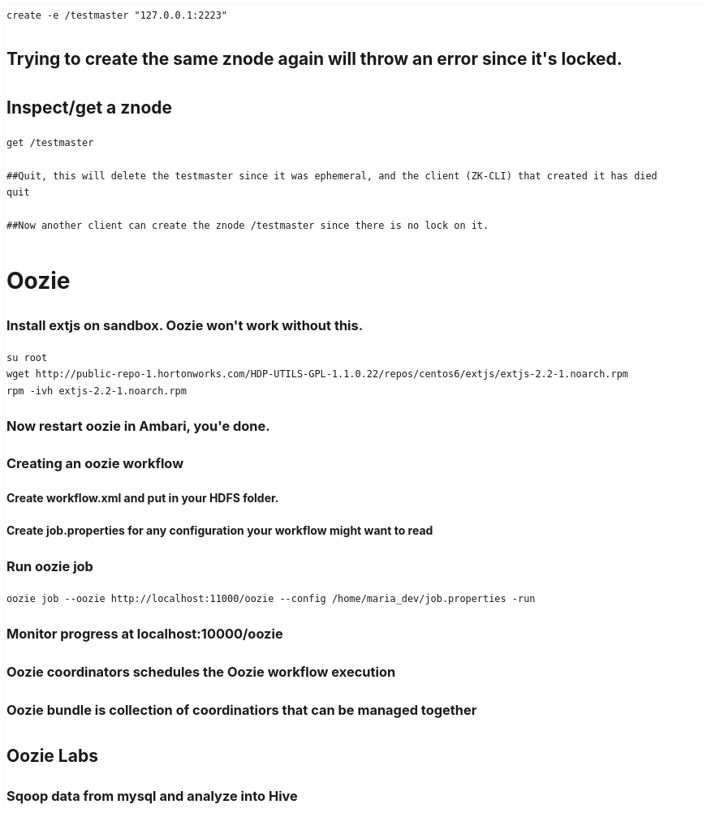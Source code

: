     create -e /testmaster "127.0.0.1:2223" 

 

## Trying to create the same znode again will throw an error since it's locked.

## Inspect/get a znode

    get /testmaster  
    
    ##Quit, this will delete the testmaster since it was ephemeral, and the client (ZK-CLI) that created it has died
    quit  
    
    ##Now another client can create the znode /testmaster since there is no lock on it.


# Oozie
### Install extjs on sandbox. Oozie won't work without this.

    su root  
    wget http://public-repo-1.hortonworks.com/HDP-UTILS-GPL-1.1.0.22/repos/centos6/extjs/extjs-2.2-1.noarch.rpm  
    rpm -ivh extjs-2.2-1.noarch.rpm  

### Now restart oozie in Ambari, you'e done.

### Creating an oozie workflow
#### Create workflow.xml and put in your HDFS folder.
#### Create job.properties for any configuration your workflow might want to read

### Run oozie job

    oozie job --oozie http://localhost:11000/oozie --config /home/maria_dev/job.properties -run  

### Monitor progress at localhost:10000/oozie
### Oozie coordinators schedules the Oozie workflow execution
### Oozie bundle is collection of coordinatiors that can be managed together

## Oozie Labs
### Sqoop data from mysql and analyze into Hive
